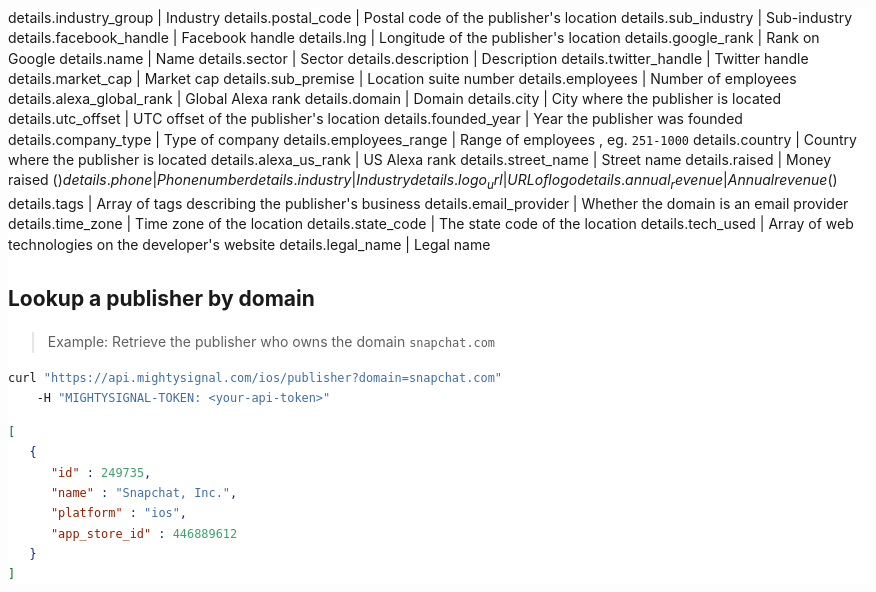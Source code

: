 details.industry_group | Industry
details.postal_code | Postal code of the publisher's location
details.sub_industry | Sub-industry
details.facebook_handle | Facebook handle
details.lng | Longitude of the publisher's location
details.google_rank | Rank on Google
details.name | Name
details.sector | Sector
details.description | Description
details.twitter_handle | Twitter handle
details.market_cap | Market cap
details.sub_premise | Location suite number
details.employees | Number of employees
details.alexa_global_rank | Global Alexa rank
details.domain | Domain
details.city | City where the publisher is located
details.utc_offset | UTC offset of the publisher's location
details.founded_year | Year the publisher was founded
details.company_type | Type of company
details.employees_range | Range of employees , eg. `251-1000`
details.country | Country where the publisher is located
details.alexa_us_rank | US Alexa rank
details.street_name | Street name
details.raised | Money raised ($)
details.phone | Phone number
details.industry | Industry
details.logo_url | URL of logo
details.annual_revenue | Annual revenue ($)
details.tags | Array of tags describing the publisher's business
details.email_provider | Whether the domain is an email provider
details.time_zone | Time zone of the location
details.state_code | The state code of the location
details.tech_used | Array of web technologies on the developer's website
details.legal_name | Legal name

## Lookup a publisher by domain

> Example: Retrieve the publisher who owns the domain `snapchat.com`

```bash
curl "https://api.mightysignal.com/ios/publisher?domain=snapchat.com"
    -H "MIGHTYSIGNAL-TOKEN: <your-api-token>"
```

```json
[
   {
      "id" : 249735,
      "name" : "Snapchat, Inc.",
      "platform" : "ios",
      "app_store_id" : 446889612
   }
]
```
